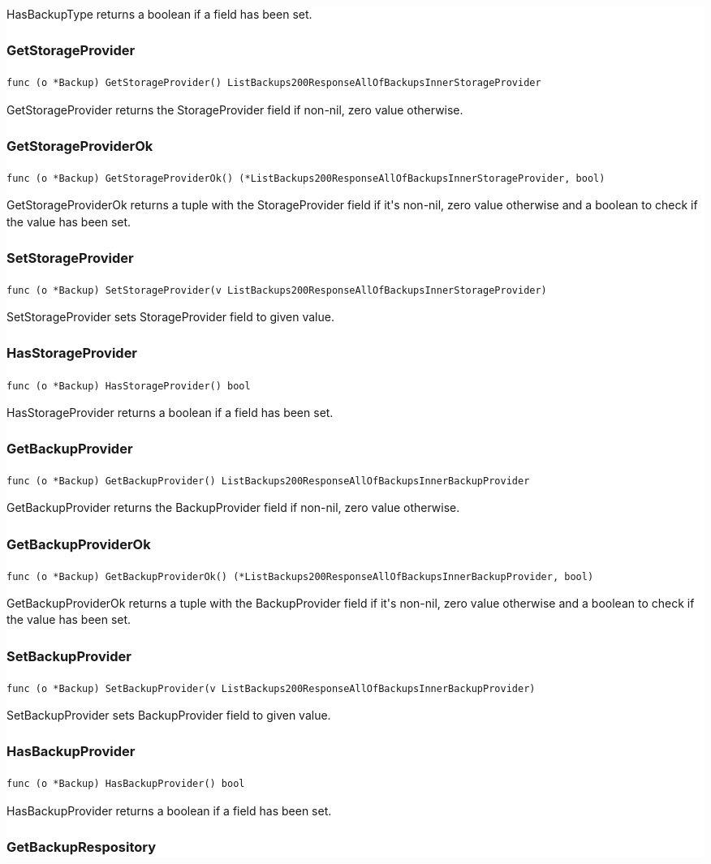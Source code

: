 HasBackupType returns a boolean if a field has been set.

### GetStorageProvider

`func (o *Backup) GetStorageProvider() ListBackups200ResponseAllOfBackupsInnerStorageProvider`

GetStorageProvider returns the StorageProvider field if non-nil, zero value otherwise.

### GetStorageProviderOk

`func (o *Backup) GetStorageProviderOk() (*ListBackups200ResponseAllOfBackupsInnerStorageProvider, bool)`

GetStorageProviderOk returns a tuple with the StorageProvider field if it's non-nil, zero value otherwise
and a boolean to check if the value has been set.

### SetStorageProvider

`func (o *Backup) SetStorageProvider(v ListBackups200ResponseAllOfBackupsInnerStorageProvider)`

SetStorageProvider sets StorageProvider field to given value.

### HasStorageProvider

`func (o *Backup) HasStorageProvider() bool`

HasStorageProvider returns a boolean if a field has been set.

### GetBackupProvider

`func (o *Backup) GetBackupProvider() ListBackups200ResponseAllOfBackupsInnerBackupProvider`

GetBackupProvider returns the BackupProvider field if non-nil, zero value otherwise.

### GetBackupProviderOk

`func (o *Backup) GetBackupProviderOk() (*ListBackups200ResponseAllOfBackupsInnerBackupProvider, bool)`

GetBackupProviderOk returns a tuple with the BackupProvider field if it's non-nil, zero value otherwise
and a boolean to check if the value has been set.

### SetBackupProvider

`func (o *Backup) SetBackupProvider(v ListBackups200ResponseAllOfBackupsInnerBackupProvider)`

SetBackupProvider sets BackupProvider field to given value.

### HasBackupProvider

`func (o *Backup) HasBackupProvider() bool`

HasBackupProvider returns a boolean if a field has been set.

### GetBackupRespository
